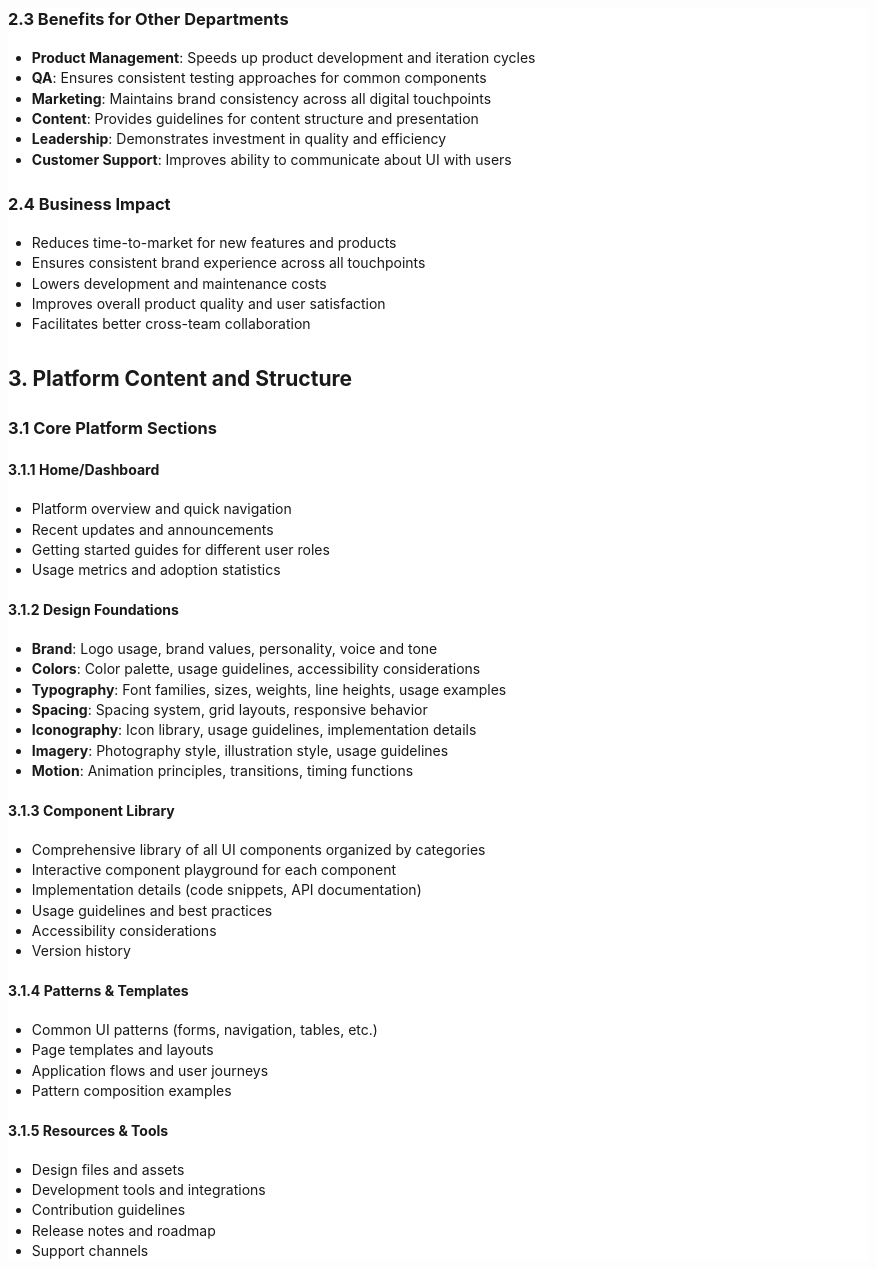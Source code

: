 ### 2.3 Benefits for Other Departments
- **Product Management**: Speeds up product development and iteration cycles
- **QA**: Ensures consistent testing approaches for common components
- **Marketing**: Maintains brand consistency across all digital touchpoints
- **Content**: Provides guidelines for content structure and presentation
- **Leadership**: Demonstrates investment in quality and efficiency
- **Customer Support**: Improves ability to communicate about UI with users

### 2.4 Business Impact
- Reduces time-to-market for new features and products
- Ensures consistent brand experience across all touchpoints
- Lowers development and maintenance costs
- Improves overall product quality and user satisfaction
- Facilitates better cross-team collaboration

## 3. Platform Content and Structure

### 3.1 Core Platform Sections

#### 3.1.1 Home/Dashboard
- Platform overview and quick navigation
- Recent updates and announcements
- Getting started guides for different user roles
- Usage metrics and adoption statistics

#### 3.1.2 Design Foundations
- **Brand**: Logo usage, brand values, personality, voice and tone
- **Colors**: Color palette, usage guidelines, accessibility considerations
- **Typography**: Font families, sizes, weights, line heights, usage examples
- **Spacing**: Spacing system, grid layouts, responsive behavior
- **Iconography**: Icon library, usage guidelines, implementation details
- **Imagery**: Photography style, illustration style, usage guidelines
- **Motion**: Animation principles, transitions, timing functions

#### 3.1.3 Component Library
- Comprehensive library of all UI components organized by categories
- Interactive component playground for each component
- Implementation details (code snippets, API documentation)
- Usage guidelines and best practices
- Accessibility considerations
- Version history

#### 3.1.4 Patterns & Templates
- Common UI patterns (forms, navigation, tables, etc.)
- Page templates and layouts
- Application flows and user journeys
- Pattern composition examples

#### 3.1.5 Resources & Tools
- Design files and assets
- Development tools and integrations
- Contribution guidelines
- Release notes and roadmap
- Support channels
